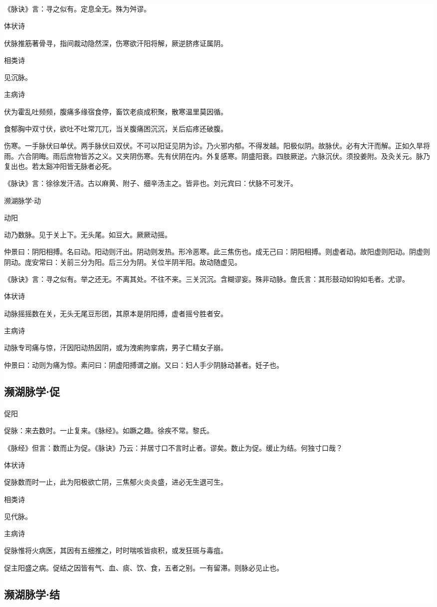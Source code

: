 《脉诀》言：寻之似有。定息全无。殊为舛谬。

体状诗

伏脉推筋著骨寻，指间裁动隐然深，伤寒欲汗阳将解，厥逆脐疼证属阴。

相类诗

见沉脉。

主病诗

伏为霍乱吐频频，腹痛多缘宿食停，畜饮老痰成积聚，散寒温里莫因循。

食郁胸中双寸伏，欲吐不吐常兀兀，当关腹痛困沉沉，关后疝疼还破腹。

伤寒。一手脉伏曰单伏。两手脉伏曰双伏。不可以阳证见阴为诊。乃火邪内郁。不得发越。阳极似阴。故脉伏。必有大汗而解。正如久旱将雨。六合阴晦。雨后庶物皆苏之义。又夹阴伤寒。先有伏阴在内。外复感寒。阴盛阳衰。四肢厥逆。六脉沉伏。须投姜附。及灸关元。脉乃复出也。若太谿冲阳皆无脉者必死。

《脉诀》言：徐徐发汗洁。古以麻黄、附子、细辛汤主之。皆非也。刘元宾曰：伏脉不可发汗。

濒湖脉学·动

动阳

动乃数脉。见于关上下。无头尾。如豆大。厥厥动摇。

仲景曰：阴阳相搏。名曰动。阳动则汗出。阴动则发热。形冷恶寒。此三焦伤也。成无己曰：阴阳相搏。则虚者动。故阳虚则阳动。阴虚则阴动。庞安常曰：关前三分为阳。后三分为阴。关位半阴半阳。故动随虚见。

《脉诀》言：寻之似有。举之还无。不离其处。不往不来。三关沉沉。含糊谬妄。殊非动脉。詹氏言：其形鼓动如钩如毛者。尤谬。

体状诗

动脉摇摇数在关，无头无尾豆形团，其原本是阴阳搏，虚者摇兮胜者安。

主病诗

动脉专司痛与惊，汗因阳动热因阴，或为洩痢拘挛病，男子亡精女子崩。

仲景曰：动则为痛为惊。素问曰：阴虚阳搏谓之崩。又曰：妇人手少阴脉动甚者。妊子也。

## 濒湖脉学·促

促阳

促脉：来去数时。一止复来。《脉经》。如蹶之趣。徐疾不常。黎氏。

《脉经》但言：数而止为促。《脉诀》乃云：并居寸口不言时止者。谬矣。数止为促。缓止为结。何独寸口哉？

体状诗

促脉数而时一止，此为阳极欲亡阴，三焦郁火炎炎盛，进必无生退可生。

相类诗

见代脉。

主病诗

促脉惟将火病医，其因有五细推之，时时喘咳皆痰积，或发狂斑与毒疽。

促主阳盛之病。促结之因皆有气、血、痰、饮、食，五者之别。一有留滞。则脉必见止也。

## 濒湖脉学·结
